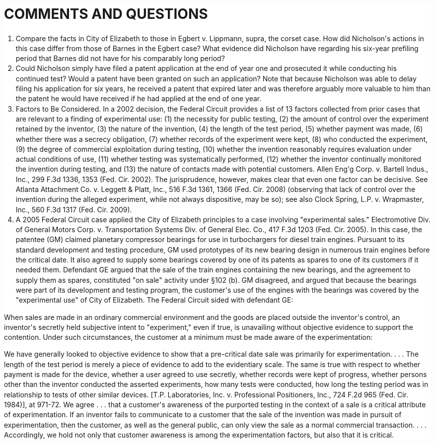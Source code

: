# COMMENTS AND QUESTIONS 

1. Compare the facts in City of Elizabeth to those in Egbert v. Lippmann, supra, the corset case. How did Nicholson's actions in this case differ from those of Barnes in the Egbert case? What evidence did Nicholson have regarding his six-year prefiling period that Barnes did not have for his comparably long period?
2. Could Nicholson simply have filed a patent application at the end of year one and prosecuted it while conducting his continued test? Would a patent have been granted on such an application? Note that because Nicholson was able to delay filing his application for six years, he received a patent that expired later and was therefore arguably more valuable to him than the patent he would have received if he had applied at the end of one year.
3. Factors to Be Considered. In a 2002 decision, the Federal Circuit provides a list of 13 factors collected from prior cases that are relevant to a finding of experimental use:
(1) the necessity for public testing, (2) the amount of control over the experiment retained by the inventor, (3) the nature of the invention, (4) the length of the test period, (5) whether payment was made, (6) whether there was a secrecy obligation, (7) whether records of the experiment were kept, (8) who conducted the experiment, (9) the degree of commercial exploitation during testing, (10) whether the invention reasonably requires evaluation under actual conditions of use, (11) whether testing was systematically performed, (12) whether the inventor continually monitored the invention during testing, and (13) the nature of contacts made with potential customers.
Allen Eng'g Corp. v. Bartell Indus., Inc., 299 F.3d 1336, 1353 (Fed. Cir. 2002). The jurisprudence, however, makes clear that even one factor can be decisive. See Atlanta Attachment Co. v. Leggett \& Platt, Inc., 516 F.3d 1361, 1366 (Fed. Cir. 2008) (observing that lack of control over the invention during the alleged experiment, while not always dispositive, may be so); see also Clock Spring, L.P. v. Wrapmaster, Inc., 560 F.3d 1317 (Fed. Cir. 2009).
4. A 2005 Federal Circuit case applied the City of Elizabeth principles to a case involving "experimental sales." Electromotive Div. of General Motors Corp. v. Transportation Systems Div. of General Elec. Co., 417 F.3d 1203 (Fed. Cir. 2005). In this case, the patentee (GM) claimed planetary compressor bearings for use in turbochargers for diesel train engines. Pursuant to its standard development and testing procedure, GM used prototypes of its new bearing design in numerous train engines before the critical date. It also agreed to supply some bearings covered by one of its patents as spares to one of its customers if it needed them. Defendant GE argued that the sale of the train engines containing the new bearings, and the agreement to supply them as spares, constituted "on sale" activity under §102 (b). GM disagreed, and argued that because the bearings were part of its development and testing program, the customer's use of the engines with the bearings was covered by the "experimental use" of City of Elizabeth. The Federal Circuit sided with defendant GE:

When sales are made in an ordinary commercial environment and the goods are placed outside the inventor's control, an inventor's secretly held subjective intent to "experiment," even if true, is unavailing without objective evidence to support the contention. Under such circumstances, the customer at a minimum must be made aware of the experimentation:

We have generally looked to objective evidence to show that a pre-critical date sale was primarily for experimentation. . . . The length of the test period is merely a piece of evidence to add to the evidentiary scale. The same is true with respect to whether payment is made for the device, whether a user agreed to use secretly, whether records were kept of progress, whether persons other than the inventor conducted the asserted experiments, how many tests were conducted, how long the testing period was in relationship to tests of other similar devices. [T.P. Laboratories, Inc. v. Professional Positioners, Inc., 724 F.2d 965 (Fed. Cir. 1984)], at 971-72.
We agree . . . that a customer's awareness of the purported testing in the context of a sale is a critical attribute of experimentation. If an inventor fails to communicate to a customer that the sale of the invention was made in pursuit of experimentation, then the customer, as well as the general public, can only view the sale as a normal commercial transaction. . . . Accordingly, we hold not only that customer awareness is among the experimentation factors, but also that it is critical.
